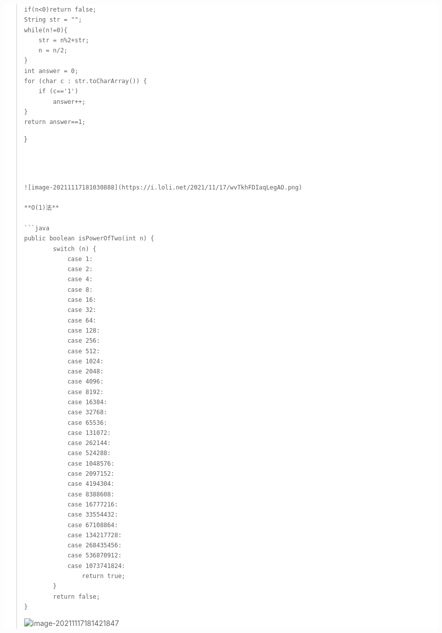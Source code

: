 >     if(n<0)return false;
>     String str = "";
>     while(n!=0){
>         str = n%2+str;
>         n = n/2;
>     }
>     int answer = 0;
>     for (char c : str.toCharArray()) {
>         if (c=='1')
>             answer++;
>     }
>     return answer==1;
> }
> ```
>
> 
>
> ![image-20211117181030888](https://i.loli.net/2021/11/17/wvTkhFDIaqLegAO.png)
>
> **O(1)法**
>
> ```java
> public boolean isPowerOfTwo(int n) {
>         switch (n) {
>             case 1:
>             case 2:
>             case 4:
>             case 8:
>             case 16:
>             case 32:
>             case 64:
>             case 128:
>             case 256:
>             case 512:
>             case 1024:
>             case 2048:
>             case 4096:
>             case 8192:
>             case 16384:
>             case 32768:
>             case 65536:
>             case 131072:
>             case 262144:
>             case 524288:
>             case 1048576:
>             case 2097152:
>             case 4194304:
>             case 8388608:
>             case 16777216:
>             case 33554432:
>             case 67108864:
>             case 134217728:
>             case 268435456:
>             case 536870912:
>             case 1073741824:
>                 return true;
>         }
>         return false;
> }
> ```
>
> ![image-20211117181421847](https://i.loli.net/2021/11/17/mAipflJsRtcW5XI.png)
